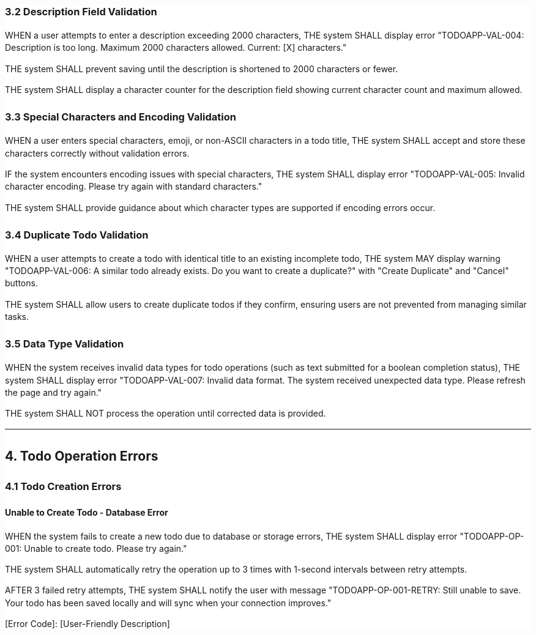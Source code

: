 ### 3.2 Description Field Validation

WHEN a user attempts to enter a description exceeding 2000 characters, THE system SHALL display error "TODOAPP-VAL-004: Description is too long. Maximum 2000 characters allowed. Current: [X] characters."

THE system SHALL prevent saving until the description is shortened to 2000 characters or fewer.

THE system SHALL display a character counter for the description field showing current character count and maximum allowed.

### 3.3 Special Characters and Encoding Validation

WHEN a user enters special characters, emoji, or non-ASCII characters in a todo title, THE system SHALL accept and store these characters correctly without validation errors.

IF the system encounters encoding issues with special characters, THE system SHALL display error "TODOAPP-VAL-005: Invalid character encoding. Please try again with standard characters."

THE system SHALL provide guidance about which character types are supported if encoding errors occur.

### 3.4 Duplicate Todo Validation

WHEN a user attempts to create a todo with identical title to an existing incomplete todo, THE system MAY display warning "TODOAPP-VAL-006: A similar todo already exists. Do you want to create a duplicate?" with "Create Duplicate" and "Cancel" buttons.

THE system SHALL allow users to create duplicate todos if they confirm, ensuring users are not prevented from managing similar tasks.

### 3.5 Data Type Validation

WHEN the system receives invalid data types for todo operations (such as text submitted for a boolean completion status), THE system SHALL display error "TODOAPP-VAL-007: Invalid data format. The system received unexpected data type. Please refresh the page and try again."

THE system SHALL NOT process the operation until corrected data is provided.

---

## 4. Todo Operation Errors

### 4.1 Todo Creation Errors

#### Unable to Create Todo - Database Error
WHEN the system fails to create a new todo due to database or storage errors, THE system SHALL display error "TODOAPP-OP-001: Unable to create todo. Please try again."

THE system SHALL automatically retry the operation up to 3 times with 1-second intervals between retry attempts.

AFTER 3 failed retry attempts, THE system SHALL notify the user with message "TODOAPP-OP-001-RETRY: Still unable to save. Your todo has been saved locally and will sync when your connection improves."


[Error Code]: [User-Friendly Description]